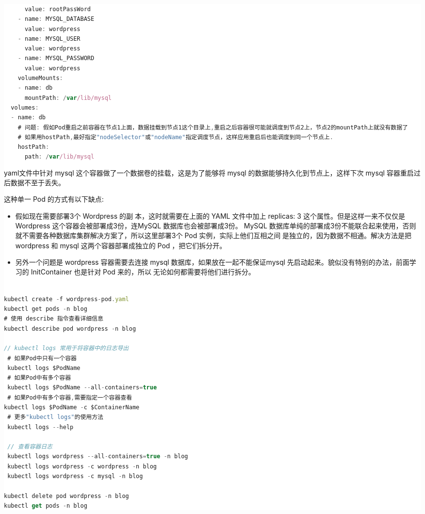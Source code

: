 ```javascript
      value: rootPassWord
    - name: MYSQL_DATABASE
      value: wordpress
    - name: MYSQL_USER
      value: wordpress
    - name: MYSQL_PASSWORD
      value: wordpress
    volumeMounts:
    - name: db
      mountPath: /var/lib/mysql
  volumes:
  - name: db
    # 问题: 假如Pod重启之前容器在节点1上面，数据挂载到节点1这个目录上,重启之后容器很可能就调度到节点2上，节点2的mountPath上就没有数据了
    # 如果用hostPath,最好指定"nodeSelector"或"nodeName"指定调度节点，这样应用重启后也能调度到同一个节点上.
    hostPath:
      path: /var/lib/mysql

```



yaml文件中针对 mysql 这个容器做了⼀个数据卷的挂载，这是为了能够将 mysql 的数据能够持久化到节点上，这样下次 mysql 容器重启过后数据不⾄于丢失。

这种单⼀ Pod 的⽅式有以下缺点:

- 假如现在需要部署3个 Wordpress 的副 本，这时就需要在上⾯的 YAML ⽂件中加上 replicas: 3 这个属性。但是这样一来不仅仅是 Wordpress 这个容器会被部署成3份，连MySQL 数据库也会被部署成3份。 MySQL 数据库单纯的部署成3份不能联合起来使⽤，否则就不需要各种数据库集群解决⽅案了，所以这⾥部署3个 Pod 实例，实际上他们互相之间 是独⽴的，因为数据不相通。解决方法是把 wordpress 和 mysql 这两个容器部署成独⽴的 Pod ，把它们拆分开。

- 另外⼀个问题是 wordpress 容器需要去连接 mysql 数据库，如果放在⼀起不能保证mysql 先启动起来。貌似没有特别的办法，前⾯学习的 InitContainer 也是针对 Pod 来的，所以 ⽆论如何都需要将他们进⾏拆分。



```javascript

kubectl create -f wordpress-pod.yaml
kubectl get pods -n blog
# 使⽤ describe 指令查看详细信息
kubectl describe pod wordpress -n blog

// kubectl logs 常用于将容器中的日志导出
 # 如果Pod中只有一个容器
 kubectl logs $PodName
 # 如果Pod中有多个容器
 kubectl logs $PodName --all-containers=true
 # 如果Pod中有多个容器,需要指定一个容器查看
kubectl logs $PodName -c $ContainerName
 # 更多"kubectl logs"的使用方法
 kubectl logs --help
 
 // 查看容器日志
 kubectl logs wordpress --all-containers=true -n blog
 kubectl logs wordpress -c wordpress -n blog
 kubectl logs wordpress -c mysql -n blog

kubectl delete pod wordpress -n blog
kubectl get pods -n blog
```
